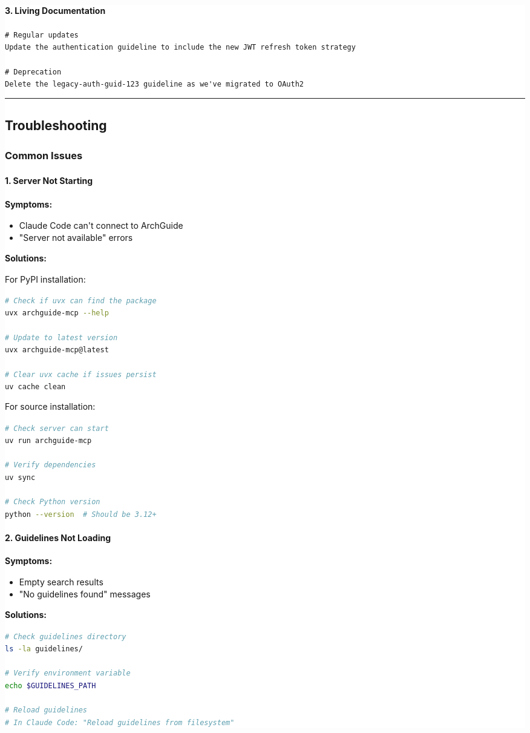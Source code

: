 #### 3. Living Documentation
```
# Regular updates
Update the authentication guideline to include the new JWT refresh token strategy

# Deprecation
Delete the legacy-auth-guid-123 guideline as we've migrated to OAuth2
```

---

## Troubleshooting

### Common Issues

#### 1. Server Not Starting

**Symptoms:**
- Claude Code can't connect to ArchGuide
- "Server not available" errors

**Solutions:**

For PyPI installation:
```bash
# Check if uvx can find the package
uvx archguide-mcp --help

# Update to latest version
uvx archguide-mcp@latest

# Clear uvx cache if issues persist
uv cache clean
```

For source installation:
```bash
# Check server can start
uv run archguide-mcp

# Verify dependencies
uv sync

# Check Python version
python --version  # Should be 3.12+
```

#### 2. Guidelines Not Loading

**Symptoms:**
- Empty search results
- "No guidelines found" messages

**Solutions:**
```bash
# Check guidelines directory
ls -la guidelines/

# Verify environment variable
echo $GUIDELINES_PATH

# Reload guidelines
# In Claude Code: "Reload guidelines from filesystem"
```
